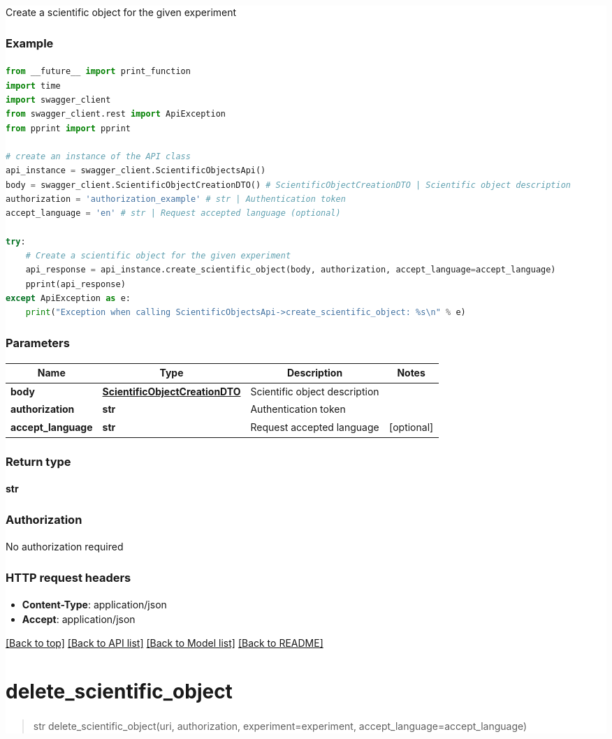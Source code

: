 Create a scientific object for the given experiment



### Example
```python
from __future__ import print_function
import time
import swagger_client
from swagger_client.rest import ApiException
from pprint import pprint

# create an instance of the API class
api_instance = swagger_client.ScientificObjectsApi()
body = swagger_client.ScientificObjectCreationDTO() # ScientificObjectCreationDTO | Scientific object description
authorization = 'authorization_example' # str | Authentication token
accept_language = 'en' # str | Request accepted language (optional)

try:
    # Create a scientific object for the given experiment
    api_response = api_instance.create_scientific_object(body, authorization, accept_language=accept_language)
    pprint(api_response)
except ApiException as e:
    print("Exception when calling ScientificObjectsApi->create_scientific_object: %s\n" % e)
```

### Parameters

Name | Type | Description  | Notes
------------- | ------------- | ------------- | -------------
 **body** | [**ScientificObjectCreationDTO**](ScientificObjectCreationDTO.md)| Scientific object description | 
 **authorization** | **str**| Authentication token | 
 **accept_language** | **str**| Request accepted language | [optional] 

### Return type

**str**

### Authorization

No authorization required

### HTTP request headers

 - **Content-Type**: application/json
 - **Accept**: application/json

[[Back to top]](#) [[Back to API list]](../README.md#documentation-for-api-endpoints) [[Back to Model list]](../README.md#documentation-for-models) [[Back to README]](../README.md)

# **delete_scientific_object**
> str delete_scientific_object(uri, authorization, experiment=experiment, accept_language=accept_language)
